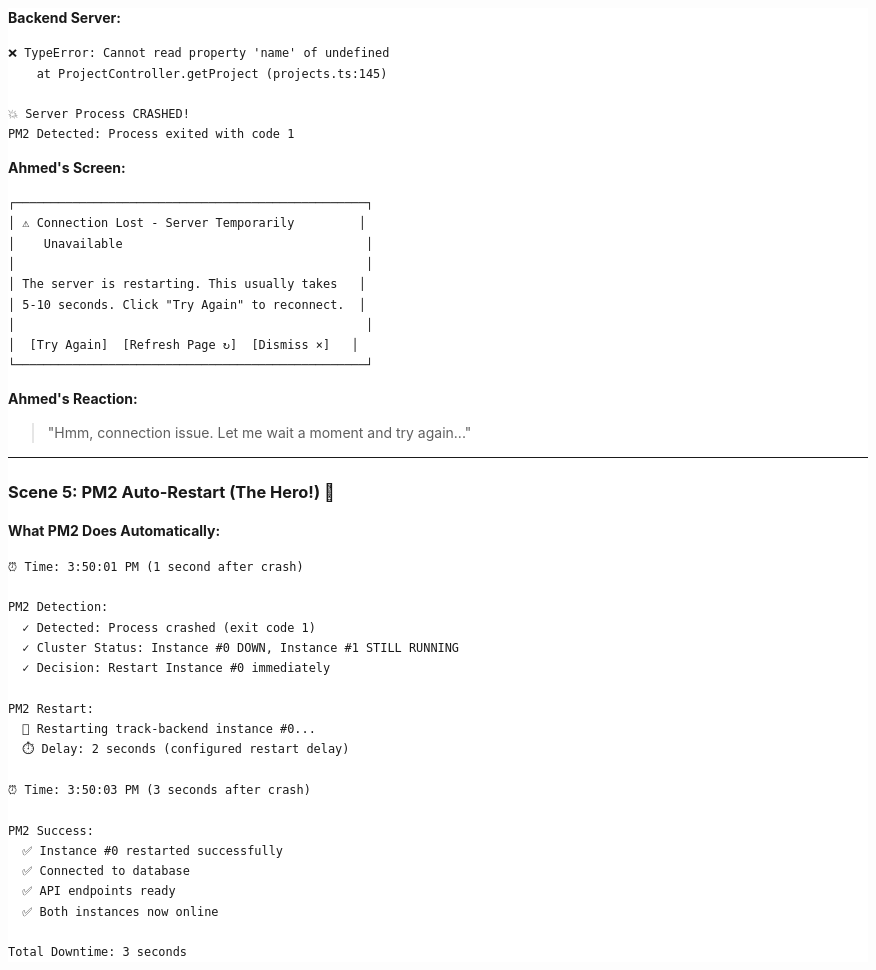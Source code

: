 **Backend Server:**
```
❌ TypeError: Cannot read property 'name' of undefined
    at ProjectController.getProject (projects.ts:145)

💥 Server Process CRASHED!
PM2 Detected: Process exited with code 1
```

**Ahmed's Screen:**
```
┌─────────────────────────────────────────────────┐
│ ⚠️ Connection Lost - Server Temporarily         │
│    Unavailable                                  │
│                                                 │
│ The server is restarting. This usually takes   │
│ 5-10 seconds. Click "Try Again" to reconnect.  │
│                                                 │
│  [Try Again]  [Refresh Page ↻]  [Dismiss ×]   │
└─────────────────────────────────────────────────┘
```

**Ahmed's Reaction:**
> "Hmm, connection issue. Let me wait a moment and try again..."

---

### **Scene 5: PM2 Auto-Restart (The Hero!)** 🦸

**What PM2 Does Automatically:**

```
⏰ Time: 3:50:01 PM (1 second after crash)

PM2 Detection:
  ✓ Detected: Process crashed (exit code 1)
  ✓ Cluster Status: Instance #0 DOWN, Instance #1 STILL RUNNING
  ✓ Decision: Restart Instance #0 immediately

PM2 Restart:
  🔄 Restarting track-backend instance #0...
  ⏱️ Delay: 2 seconds (configured restart delay)

⏰ Time: 3:50:03 PM (3 seconds after crash)

PM2 Success:
  ✅ Instance #0 restarted successfully
  ✅ Connected to database
  ✅ API endpoints ready
  ✅ Both instances now online

Total Downtime: 3 seconds
```
